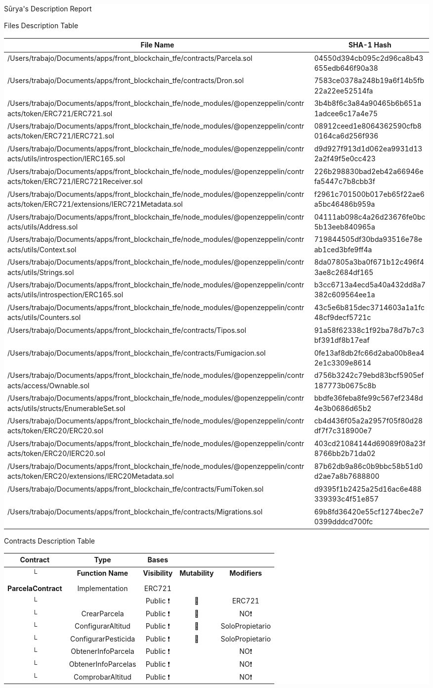  Sūrya's Description Report

 Files Description Table


|  File Name  |  SHA-1 Hash  |
|-------------|--------------|
| /Users/trabajo/Documents/apps/front_blockchain_tfe/contracts/Parcela.sol | 04550d394cb095c2d96ca8b43655edb646f90a38 |
| /Users/trabajo/Documents/apps/front_blockchain_tfe/contracts/Dron.sol | 7583ce0378a248b19a6f14b5fb22a22ee52514fa |
| /Users/trabajo/Documents/apps/front_blockchain_tfe/node_modules/@openzeppelin/contracts/token/ERC721/ERC721.sol | 3b4b8f6c3a84a90465b6b651a1adcee6c17a4e75 |
| /Users/trabajo/Documents/apps/front_blockchain_tfe/node_modules/@openzeppelin/contracts/token/ERC721/IERC721.sol | 08912ceed1e8064362590cfb80164ca6d256f936 |
| /Users/trabajo/Documents/apps/front_blockchain_tfe/node_modules/@openzeppelin/contracts/utils/introspection/IERC165.sol | d9d927f913d1d062ea9931d132a2f49f5e0cc423 |
| /Users/trabajo/Documents/apps/front_blockchain_tfe/node_modules/@openzeppelin/contracts/token/ERC721/IERC721Receiver.sol | 226b298830bad2eb42a66946efa5447c7b8cbb3f |
| /Users/trabajo/Documents/apps/front_blockchain_tfe/node_modules/@openzeppelin/contracts/token/ERC721/extensions/IERC721Metadata.sol | f2961c701500b017eb65f22ae6a5bc46486b959a |
| /Users/trabajo/Documents/apps/front_blockchain_tfe/node_modules/@openzeppelin/contracts/utils/Address.sol | 04111ab098c4a26d23676fe0bc5b13eeb840965a |
| /Users/trabajo/Documents/apps/front_blockchain_tfe/node_modules/@openzeppelin/contracts/utils/Context.sol | 719844505df30bda93516e78eab1ced3bfe9ff4a |
| /Users/trabajo/Documents/apps/front_blockchain_tfe/node_modules/@openzeppelin/contracts/utils/Strings.sol | 8da07805a3ba0f671b12c496f43ae8c2684df165 |
| /Users/trabajo/Documents/apps/front_blockchain_tfe/node_modules/@openzeppelin/contracts/utils/introspection/ERC165.sol | b3cc6713a4ecd5a40a432dd8a7382c609564ee1a |
| /Users/trabajo/Documents/apps/front_blockchain_tfe/node_modules/@openzeppelin/contracts/utils/Counters.sol | 43c5e6b815dec3714603a1a1fc48cf9decf5721c |
| /Users/trabajo/Documents/apps/front_blockchain_tfe/contracts/Tipos.sol | 91a58f62338c1f92ba78d7b7c3bf391df8b17eaf |
| /Users/trabajo/Documents/apps/front_blockchain_tfe/contracts/Fumigacion.sol | 0fe13af8db2fc66d2aba00b8ea42e1c3309e8614 |
| /Users/trabajo/Documents/apps/front_blockchain_tfe/node_modules/@openzeppelin/contracts/access/Ownable.sol | d756b3242c79ebd83bcf5905ef187773b0675c8b |
| /Users/trabajo/Documents/apps/front_blockchain_tfe/node_modules/@openzeppelin/contracts/utils/structs/EnumerableSet.sol | bbdfe36feba8fe99c567ef2348d4e3b0686d65b2 |
| /Users/trabajo/Documents/apps/front_blockchain_tfe/node_modules/@openzeppelin/contracts/token/ERC20/ERC20.sol | cb4d436f05a2a2957f05f80d28df7f7c318900e7 |
| /Users/trabajo/Documents/apps/front_blockchain_tfe/node_modules/@openzeppelin/contracts/token/ERC20/IERC20.sol | 403cd21084144d69089f08a23f8766bb2b71da02 |
| /Users/trabajo/Documents/apps/front_blockchain_tfe/node_modules/@openzeppelin/contracts/token/ERC20/extensions/IERC20Metadata.sol | 87b62db9a86c0b9bbc58b51d0d2ae7a8b7688800 |
| /Users/trabajo/Documents/apps/front_blockchain_tfe/contracts/FumiToken.sol | d9395f1b2425a25d16ac6e488339393c4f51e857 |
| /Users/trabajo/Documents/apps/front_blockchain_tfe/contracts/Migrations.sol | 69b8fd36420e55cf1274bec2e70399dddcd700fc |


 Contracts Description Table


|  Contract  |         Type        |       Bases      |                  |                 |
|:----------:|:-------------------:|:----------------:|:----------------:|:---------------:|
|     └      |  **Function Name**  |  **Visibility**  |  **Mutability**  |  **Modifiers**  |
||||||
| **ParcelaContract** | Implementation | ERC721 |||
| └ | <Constructor> | Public ❗️ | 🛑  | ERC721 |
| └ | CrearParcela | Public ❗️ | 🛑  |NO❗️ |
| └ | ConfigurarAltitud | Public ❗️ | 🛑  | SoloPropietario |
| └ | ConfigurarPesticida | Public ❗️ | 🛑  | SoloPropietario |
| └ | ObtenerInfoParcela | Public ❗️ |   |NO❗️ |
| └ | ObtenerInfoParcelas | Public ❗️ |   |NO❗️ |
| └ | ComprobarAltitud | Public ❗️ |   |NO❗️ |